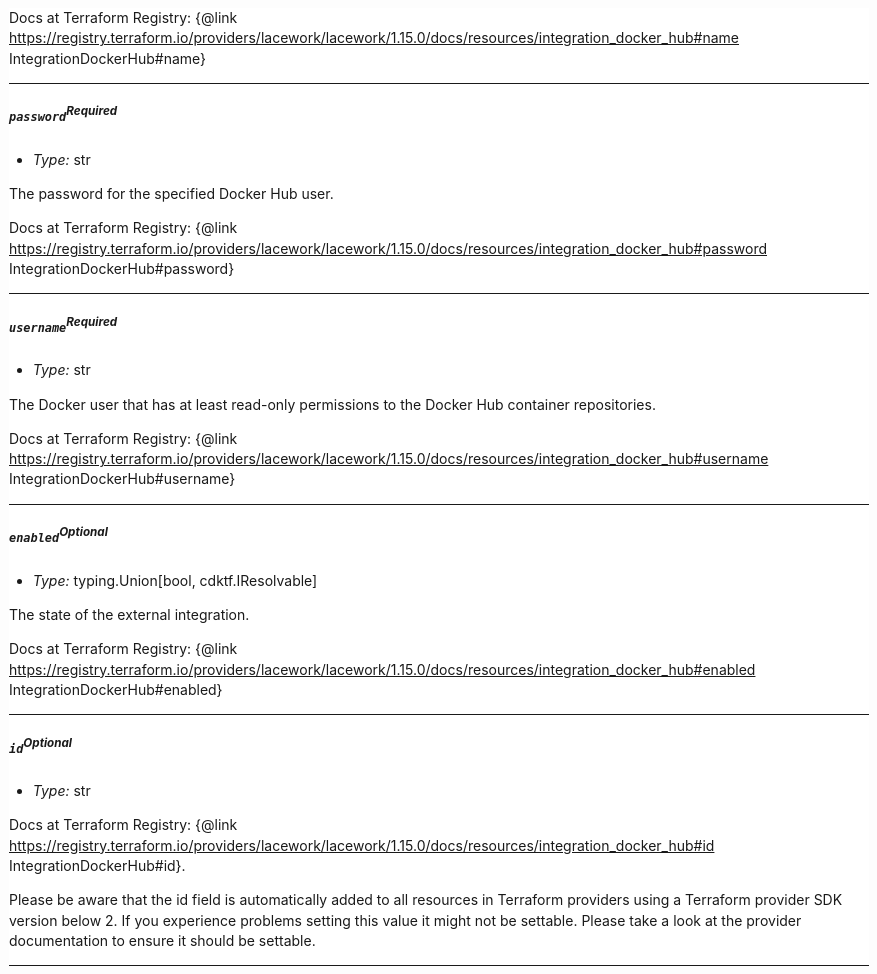 Docs at Terraform Registry: {@link https://registry.terraform.io/providers/lacework/lacework/1.15.0/docs/resources/integration_docker_hub#name IntegrationDockerHub#name}

---

##### `password`<sup>Required</sup> <a name="password" id="rhizo-co-terraform-provider-lacework.integrationDockerHub.IntegrationDockerHub.Initializer.parameter.password"></a>

- *Type:* str

The password for the specified Docker Hub user.

Docs at Terraform Registry: {@link https://registry.terraform.io/providers/lacework/lacework/1.15.0/docs/resources/integration_docker_hub#password IntegrationDockerHub#password}

---

##### `username`<sup>Required</sup> <a name="username" id="rhizo-co-terraform-provider-lacework.integrationDockerHub.IntegrationDockerHub.Initializer.parameter.username"></a>

- *Type:* str

The Docker user that has at least read-only permissions to the Docker Hub container repositories.

Docs at Terraform Registry: {@link https://registry.terraform.io/providers/lacework/lacework/1.15.0/docs/resources/integration_docker_hub#username IntegrationDockerHub#username}

---

##### `enabled`<sup>Optional</sup> <a name="enabled" id="rhizo-co-terraform-provider-lacework.integrationDockerHub.IntegrationDockerHub.Initializer.parameter.enabled"></a>

- *Type:* typing.Union[bool, cdktf.IResolvable]

The state of the external integration.

Docs at Terraform Registry: {@link https://registry.terraform.io/providers/lacework/lacework/1.15.0/docs/resources/integration_docker_hub#enabled IntegrationDockerHub#enabled}

---

##### `id`<sup>Optional</sup> <a name="id" id="rhizo-co-terraform-provider-lacework.integrationDockerHub.IntegrationDockerHub.Initializer.parameter.id"></a>

- *Type:* str

Docs at Terraform Registry: {@link https://registry.terraform.io/providers/lacework/lacework/1.15.0/docs/resources/integration_docker_hub#id IntegrationDockerHub#id}.

Please be aware that the id field is automatically added to all resources in Terraform providers using a Terraform provider SDK version below 2.
If you experience problems setting this value it might not be settable. Please take a look at the provider documentation to ensure it should be settable.

---
